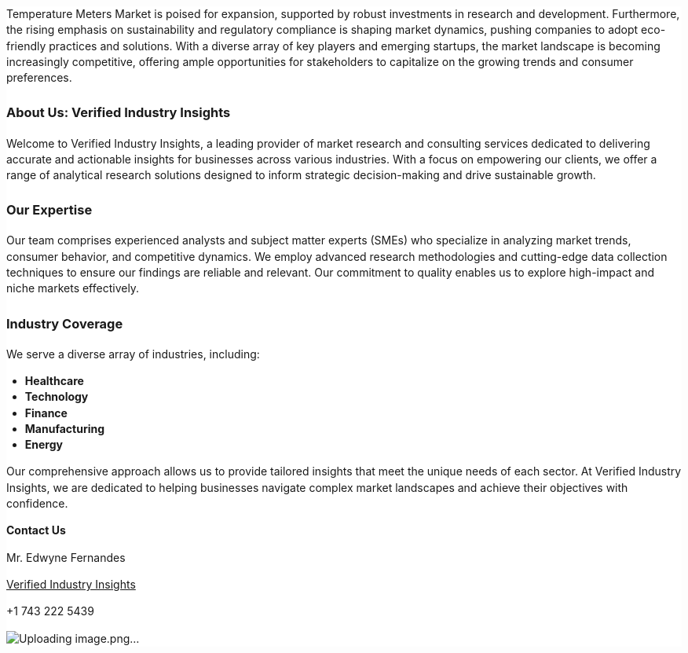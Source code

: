 Temperature Meters Market is poised for expansion, supported by robust investments in research and development. Furthermore, the rising emphasis on sustainability and regulatory compliance is shaping market dynamics, pushing companies to adopt eco-friendly practices and solutions. With a diverse array of key players and emerging startups, the market landscape is becoming increasingly competitive, offering ample opportunities for stakeholders to capitalize on the growing trends and consumer preferences.</p><h3>About Us: Verified Industry Insights</h3><p>Welcome to Verified Industry Insights, a leading provider of market research and consulting services dedicated to delivering accurate and actionable insights for businesses across various industries. With a focus on empowering our clients, we offer a range of analytical research solutions designed to inform strategic decision-making and drive sustainable growth.</p><h3>Our Expertise</h3><p>Our team comprises experienced analysts and subject matter experts (SMEs) who specialize in analyzing market trends, consumer behavior, and competitive dynamics. We employ advanced research methodologies and cutting-edge data collection techniques to ensure our findings are reliable and relevant. Our commitment to quality enables us to explore high-impact and niche markets effectively.</p><h3>Industry Coverage</h3><p>We serve a diverse array of industries, including:</p><ul><li><strong>Healthcare</strong></li><li><strong>Technology</strong></li><li><strong>Finance</strong></li><li><strong>Manufacturing</strong></li><li><strong>Energy</strong></li></ul><p>Our comprehensive approach allows us to provide tailored insights that meet the unique needs of each sector. At Verified Industry Insights, we are dedicated to helping businesses navigate complex market landscapes and achieve their objectives with confidence.</p><p><strong>Contact Us</strong></p><p>Mr. Edwyne Fernandes</p><p><a href="https://www.verifiedindustryinsights.com/">Verified Industry Insights</a></p><p>+1 743 222 5439</p>
![Uploading image.png…]()
